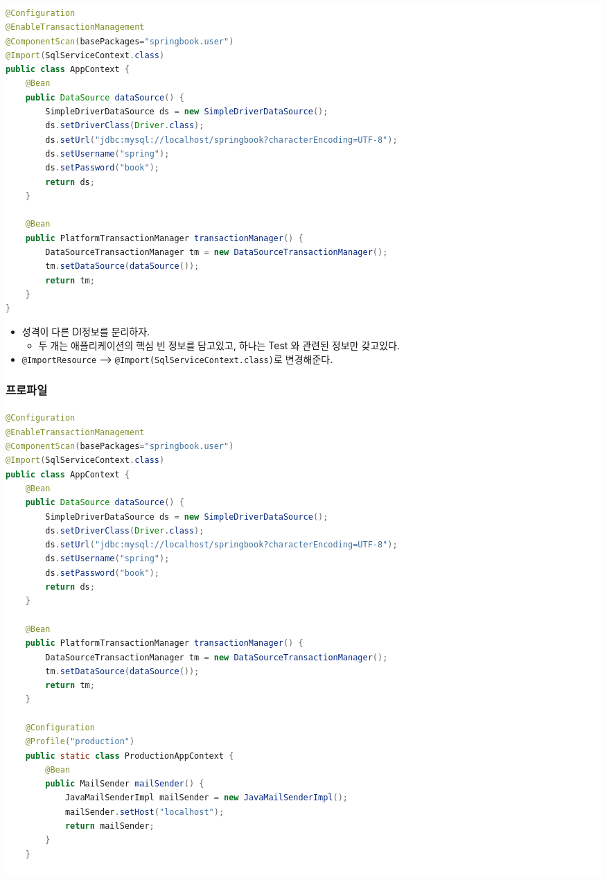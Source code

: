 ```java
@Configuration
@EnableTransactionManagement
@ComponentScan(basePackages="springbook.user")
@Import(SqlServiceContext.class)
public class AppContext {
	@Bean
	public DataSource dataSource() {
		SimpleDriverDataSource ds = new SimpleDriverDataSource();
		ds.setDriverClass(Driver.class);
		ds.setUrl("jdbc:mysql://localhost/springbook?characterEncoding=UTF-8");
		ds.setUsername("spring");
		ds.setPassword("book");
		return ds;
	}
	
	@Bean
	public PlatformTransactionManager transactionManager() {
		DataSourceTransactionManager tm = new DataSourceTransactionManager();
		tm.setDataSource(dataSource());
		return tm;
	}
}

```
* 성격이 다른 DI정보를 분리하자. 
    * 두 개는 애플리케이션의 핵심 빈 정보를 담고있고, 하나는 Test 와 관련된 정보만 갖고있다. 
* `@ImportResource` --> `@Import(SqlServiceContext.class)`로 변경해준다.

### **프로파일**
```java
@Configuration
@EnableTransactionManagement
@ComponentScan(basePackages="springbook.user")
@Import(SqlServiceContext.class)
public class AppContext {
	@Bean
	public DataSource dataSource() {
		SimpleDriverDataSource ds = new SimpleDriverDataSource();
		ds.setDriverClass(Driver.class);
		ds.setUrl("jdbc:mysql://localhost/springbook?characterEncoding=UTF-8");
		ds.setUsername("spring");
		ds.setPassword("book");
		return ds;
	}
	
	@Bean
	public PlatformTransactionManager transactionManager() {
		DataSourceTransactionManager tm = new DataSourceTransactionManager();
		tm.setDataSource(dataSource());
		return tm;
	}
	
	@Configuration
	@Profile("production")
	public static class ProductionAppContext {
		@Bean
		public MailSender mailSender() {
			JavaMailSenderImpl mailSender = new JavaMailSenderImpl();
			mailSender.setHost("localhost");
			return mailSender;
		}
	}
	
```